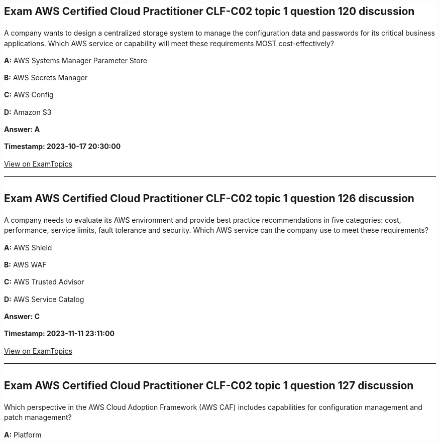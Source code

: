 ## Exam AWS Certified Cloud Practitioner CLF-C02 topic 1 question 120 discussion

A company wants to design a centralized storage system to manage the configuration data and passwords for its critical business applications.
Which AWS service or capability will meet these requirements MOST cost-effectively?

**A:** AWS Systems Manager Parameter Store

**B:** AWS Secrets Manager

**C:** AWS Config

**D:** Amazon S3



**Answer: A**

**Timestamp: 2023-10-17 20:30:00**

[View on ExamTopics](https://www.examtopics.com/discussions/amazon/view/123897-exam-aws-certified-cloud-practitioner-clf-c02-topic-1/)

----------------------------------------

## Exam AWS Certified Cloud Practitioner CLF-C02 topic 1 question 126 discussion

A company needs to evaluate its AWS environment and provide best practice recommendations in five categories: cost, performance, service limits, fault tolerance and security.
Which AWS service can the company use to meet these requirements?

**A:** AWS Shield

**B:** AWS WAF

**C:** AWS Trusted Advisor

**D:** AWS Service Catalog



**Answer: C**

**Timestamp: 2023-11-11 23:11:00**

[View on ExamTopics](https://www.examtopics.com/discussions/amazon/view/125802-exam-aws-certified-cloud-practitioner-clf-c02-topic-1/)

----------------------------------------

## Exam AWS Certified Cloud Practitioner CLF-C02 topic 1 question 127 discussion

Which perspective in the AWS Cloud Adoption Framework (AWS CAF) includes capabilities for configuration management and patch management?

**A:** Platform

